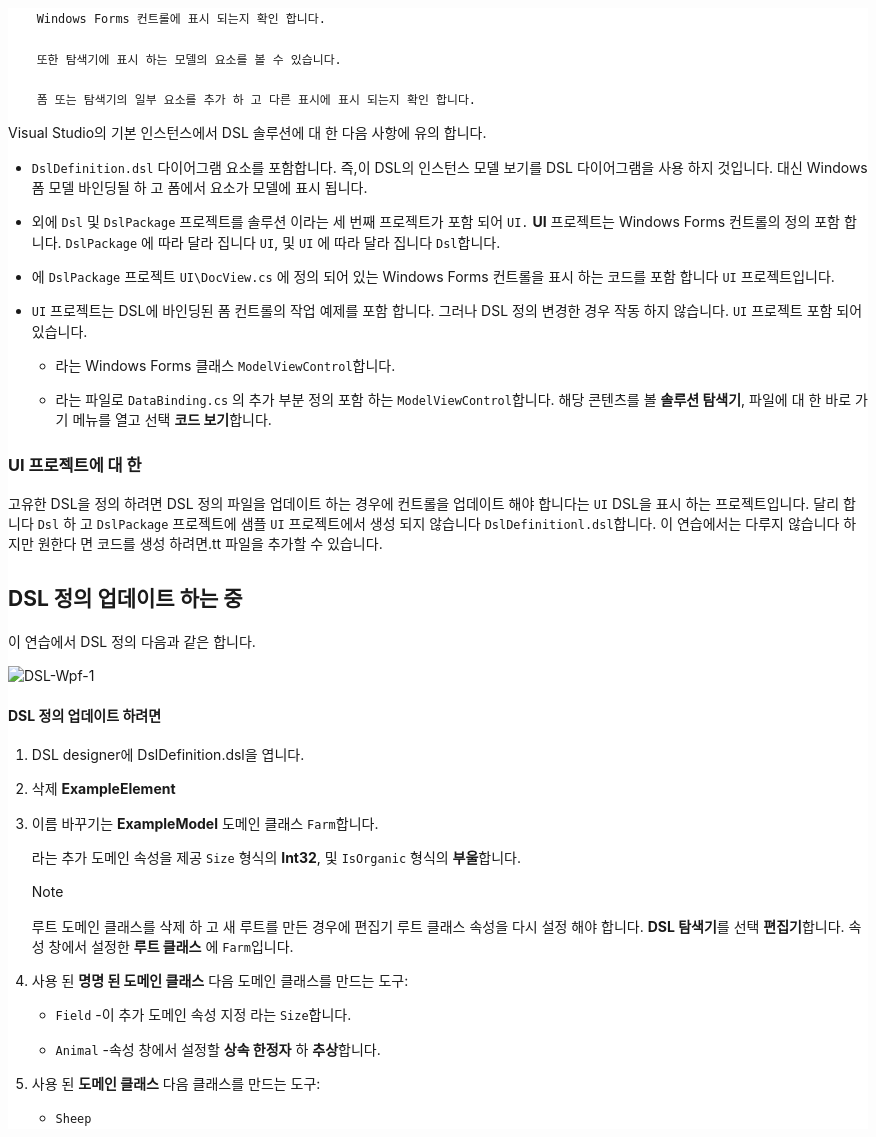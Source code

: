         Windows Forms 컨트롤에 표시 되는지 확인 합니다.

        또한 탐색기에 표시 하는 모델의 요소를 볼 수 있습니다.

        폼 또는 탐색기의 일부 요소를 추가 하 고 다른 표시에 표시 되는지 확인 합니다.

   Visual Studio의 기본 인스턴스에서 DSL 솔루션에 대 한 다음 사항에 유의 합니다.

-   `DslDefinition.dsl` 다이어그램 요소를 포함합니다. 즉,이 DSL의 인스턴스 모델 보기를 DSL 다이어그램을 사용 하지 것입니다. 대신 Windows 폼 모델 바인딩될 하 고 폼에서 요소가 모델에 표시 됩니다.

-   외에 `Dsl` 및 `DslPackage` 프로젝트를 솔루션 이라는 세 번째 프로젝트가 포함 되어 `UI.` **UI** 프로젝트는 Windows Forms 컨트롤의 정의 포함 합니다. `DslPackage` 에 따라 달라 집니다 `UI`, 및 `UI` 에 따라 달라 집니다 `Dsl`합니다.

-   에 `DslPackage` 프로젝트 `UI\DocView.cs` 에 정의 되어 있는 Windows Forms 컨트롤을 표시 하는 코드를 포함 합니다 `UI` 프로젝트입니다.

-   `UI` 프로젝트는 DSL에 바인딩된 폼 컨트롤의 작업 예제를 포함 합니다. 그러나 DSL 정의 변경한 경우 작동 하지 않습니다. `UI` 프로젝트 포함 되어 있습니다.

    -   라는 Windows Forms 클래스 `ModelViewControl`합니다.

    -   라는 파일로 `DataBinding.cs` 의 추가 부분 정의 포함 하는 `ModelViewControl`합니다. 해당 콘텐츠를 볼 **솔루션 탐색기**, 파일에 대 한 바로 가기 메뉴를 열고 선택 **코드 보기**합니다.

### <a name="about-the-ui-project"></a>UI 프로젝트에 대 한
 고유한 DSL을 정의 하려면 DSL 정의 파일을 업데이트 하는 경우에 컨트롤을 업데이트 해야 합니다는 `UI` DSL을 표시 하는 프로젝트입니다. 달리 합니다 `Dsl` 하 고 `DslPackage` 프로젝트에 샘플 `UI` 프로젝트에서 생성 되지 않습니다 `DslDefinitionl.dsl`합니다. 이 연습에서는 다루지 않습니다 하지만 원한다 면 코드를 생성 하려면.tt 파일을 추가할 수 있습니다.

## <a name="updating-the-dsl-definition"></a>DSL 정의 업데이트 하는 중
 이 연습에서 DSL 정의 다음과 같은 합니다.

 ![DSL&#45;Wpf&#45;1](../modeling/media/dsl-wpf-1.png)

#### <a name="to-update-the-dsl-definition"></a>DSL 정의 업데이트 하려면

1.  DSL designer에 DslDefinition.dsl을 엽니다.

2.  삭제 **ExampleElement**

3.  이름 바꾸기는 **ExampleModel** 도메인 클래스 `Farm`합니다.

     라는 추가 도메인 속성을 제공 `Size` 형식의 **Int32**, 및 `IsOrganic` 형식의 **부울**합니다.

    > [!NOTE]
    >  루트 도메인 클래스를 삭제 하 고 새 루트를 만든 경우에 편집기 루트 클래스 속성을 다시 설정 해야 합니다. **DSL 탐색기**를 선택 **편집기**합니다. 속성 창에서 설정한 **루트 클래스** 에 `Farm`입니다.

4.  사용 된 **명명 된 도메인 클래스** 다음 도메인 클래스를 만드는 도구:

    -   `Field` -이 추가 도메인 속성 지정 라는 `Size`합니다.

    -   `Animal` -속성 창에서 설정할 **상속 한정자** 하 **추상**합니다.

5.  사용 된 **도메인 클래스** 다음 클래스를 만드는 도구:

    -   `Sheep`
